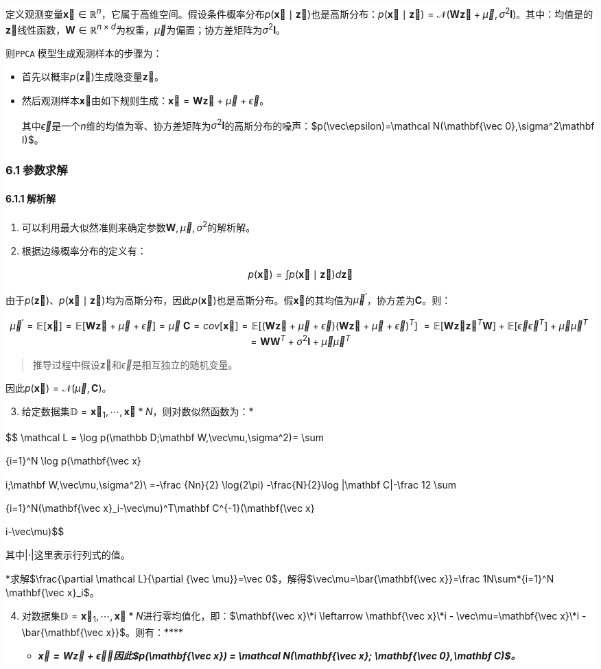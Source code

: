    定义观测变量$\mathbf{\vec x}\in \mathbb R^n$，它属于高维空间。假设条件概率分布$p(\mathbf{\vec x}\mid \mathbf{\vec z})$也是高斯分布：$p(\mathbf{\vec x}\mid \mathbf{\vec z})=\mathcal N(\mathbf W\mathbf{\vec z}+\vec\mu,\sigma^2\mathbf I)$。其中：均值是的$\mathbf{\vec z}$线性函数，$\mathbf W\in \mathbb R^{n\times d}$为权重，$\vec\mu$为偏置；协方差矩阵为$\sigma^2\mathbf I$。

   则`PPCA` 模型生成观测样本的步骤为：

   - 首先以概率$p(\mathbf{\vec z})$生成隐变量$\mathbf{\vec z}$。

   - 然后观测样本$\mathbf{\vec x}$由如下规则生成：$\mathbf{\vec x}=\mathbf W\mathbf{\vec z}+\vec\mu +\vec\epsilon$。

     其中$\vec\epsilon$是一个$n$维的均值为零、协方差矩阵为$\sigma^2\mathbf I$的高斯分布的噪声：$p(\vec\epsilon)=\mathcal N(\mathbf{\vec 0},\sigma^2\mathbf I)$。

### 6.1 参数求解

#### 6.1.1 解析解

1. 可以利用最大似然准则来确定参数$\mathbf W,\vec\mu,\sigma^2$的解析解。

2. 根据边缘概率分布的定义有：

  $$ p(\mathbf{\vec x})=\int p(\mathbf{\vec x}\mid \mathbf{\vec z}) d\mathbf{\vec z}$$

   由于$p(\mathbf{\vec z})$、$p(\mathbf{\vec x}\mid \mathbf{\vec z})$均为高斯分布，因此$p( \mathbf{\vec x})$也是高斯分布。假$\mathbf{\vec x}$的其均值为$\vec \mu^\prime$，协方差为$\mathbf C$。则：

  $$ \vec\mu^\prime = \mathbb E[\mathbf{\vec x}] =\mathbb E[\mathbf W\mathbf{\vec z}+\vec\mu +\vec\epsilon] = \vec\mu\ \mathbf C =cov[\mathbf{\vec x}] = \mathbb E[(\mathbf W\mathbf{\vec z}+\vec\mu +\vec\epsilon)(\mathbf W\mathbf{\vec z}+\vec\mu +\vec\epsilon)^T]\ =\mathbb E[\mathbf W\mathbf{\vec z}\mathbf{\vec z}^T\mathbf W]+\mathbb E[\vec\epsilon \vec\epsilon^T]+\vec\mu\vec\mu^T=\mathbf W\mathbf W^T+\sigma^2\mathbf I+\vec\mu\vec\mu^T$$

   > 推导过程中假设$\mathbf{\vec z}$和$\vec\epsilon$是相互独立的随机变量。

   因此$p(\mathbf{\vec x}) = \mathcal N(\vec\mu,\mathbf C)$。

3. 给定数据集$\mathbb D={\mathbf{\vec x}_1,\cdots,\mathbf{\vec x}*N}$，则对数似然函数为：*

  $$ \mathcal L = \log p(\mathbb D;\mathbf W,\vec\mu,\sigma^2)= \sum

   {i=1}^N \log p(\mathbf{\vec x}

   i;\mathbf W,\vec\mu,\sigma^2)\ =-\frac {Nn}{2} \log(2\pi) -\frac{N}{2}\log |\mathbf C|-\frac 12 \sum

   {i=1}^N(\mathbf{\vec x}_i-\vec\mu)^T\mathbf C^{-1}(\mathbf{\vec x}

   i-\vec\mu)$$

   其中$|\cdot|$这里表示行列式的值。

   *求解$\frac{\partial \mathcal L}{\partial {\vec \mu}}=\vec 0$，解得$\vec\mu=\bar{\mathbf{\vec x}}=\frac 1N\sum*{i=1}^N \mathbf{\vec x}_i$。

4. 对数据集$\mathbb D={\mathbf{\vec x}_1,\cdots,\mathbf{\vec x}*N}$进行零均值化，即：$\mathbf{\vec x}\*i \leftarrow \mathbf{\vec x}\*i - \vec\mu=\mathbf{\vec x}\*i - \bar{\mathbf{\vec x}}$。则有：****

   - ***$\mathbf{\vec x}=\mathbf W\mathbf{\vec z}+\vec\epsilon$，因此$p(\mathbf{\vec x}) = \mathcal N(\mathbf{\vec x}; \mathbf{\vec 0},\mathbf C)$。***
